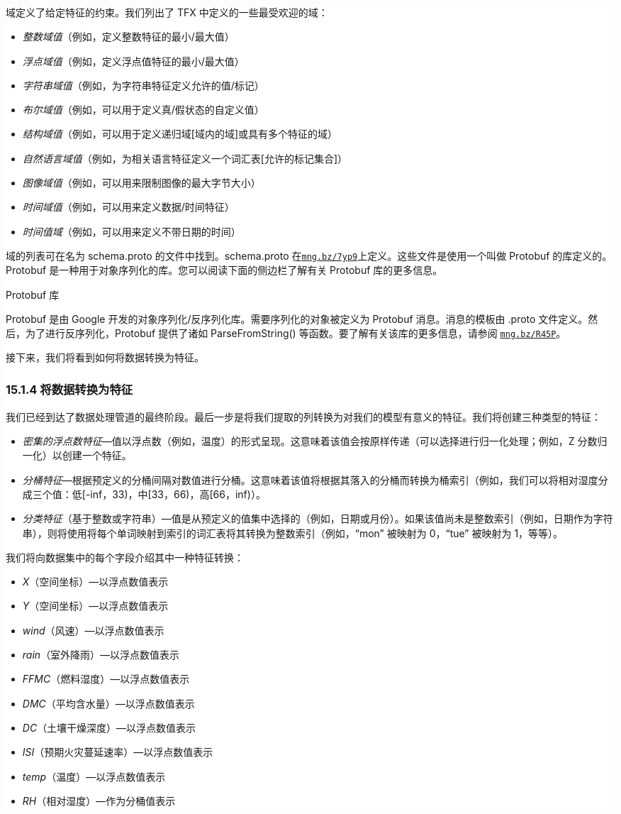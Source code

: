 
域定义了给定特征的约束。我们列出了 TFX 中定义的一些最受欢迎的域：

+   *整数域值*（例如，定义整数特征的最小/最大值）

+   *浮点域值*（例如，定义浮点值特征的最小/最大值）

+   *字符串域值*（例如，为字符串特征定义允许的值/标记）

+   *布尔域值*（例如，可以用于定义真/假状态的自定义值）

+   *结构域值*（例如，可以用于定义递归域[域内的域]或具有多个特征的域）

+   *自然语言域值*（例如，为相关语言特征定义一个词汇表[允许的标记集合]）

+   *图像域值*（例如，可以用来限制图像的最大字节大小）

+   *时间域值*（例如，可以用来定义数据/时间特征）

+   *时间值域*（例如，可以用来定义不带日期的时间）

域的列表可在名为 schema.proto 的文件中找到。schema.proto 在[`mng.bz/7yp9`](http://mng.bz/7yp9)上定义。这些文件是使用一个叫做 Protobuf 的库定义的。Protobuf 是一种用于对象序列化的库。您可以阅读下面的侧边栏了解有关 Protobuf 库的更多信息。

Protobuf 库

Protobuf 是由 Google 开发的对象序列化/反序列化库。需要序列化的对象被定义为 Protobuf 消息。消息的模板由 .proto 文件定义。然后，为了进行反序列化，Protobuf 提供了诸如 ParseFromString() 等函数。要了解有关该库的更多信息，请参阅 [`mng.bz/R45P`](http://mng.bz/R45P)。

接下来，我们将看到如何将数据转换为特征。

### 15.1.4 将数据转换为特征

我们已经到达了数据处理管道的最终阶段。最后一步是将我们提取的列转换为对我们的模型有意义的特征。我们将创建三种类型的特征：

+   *密集的浮点数特征*—值以浮点数（例如，温度）的形式呈现。这意味着该值会按原样传递（可以选择进行归一化处理；例如，Z 分数归一化）以创建一个特征。

+   *分桶特征*—根据预定义的分桶间隔对数值进行分桶。这意味着该值将根据其落入的分桶而转换为桶索引（例如，我们可以将相对湿度分成三个值：低[-inf，33)，中[33，66)，高[66，inf)）。

+   *分类特征*（基于整数或字符串）—值是从预定义的值集中选择的（例如，日期或月份）。如果该值尚未是整数索引（例如，日期作为字符串），则将使用将每个单词映射到索引的词汇表将其转换为整数索引（例如，“mon” 被映射为 0，“tue” 被映射为 1，等等）。

我们将向数据集中的每个字段介绍其中一种特征转换：

+   *X*（空间坐标）—以浮点数值表示

+   *Y*（空间坐标）—以浮点数值表示

+   *wind*（风速）—以浮点数值表示

+   *rain*（室外降雨）—以浮点数值表示

+   *FFMC*（燃料湿度）—以浮点数值表示

+   *DMC*（平均含水量）—以浮点数值表示

+   *DC*（土壤干燥深度）—以浮点数值表示

+   *ISI*（预期火灾蔓延速率）—以浮点数值表示

+   *temp*（温度）—以浮点数值表示

+   *RH*（相对湿度）—作为分桶值表示
